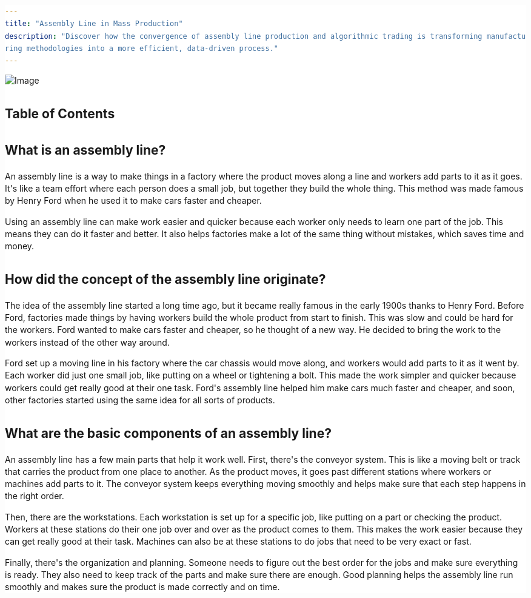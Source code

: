 ```yaml
---
title: "Assembly Line in Mass Production"
description: "Discover how the convergence of assembly line production and algorithmic trading is transforming manufacturing methodologies into a more efficient, data-driven process."
---
```



![Image](images/1.webp)

## Table of Contents

## What is an assembly line?

An assembly line is a way to make things in a factory where the product moves along a line and workers add parts to it as it goes. It's like a team effort where each person does a small job, but together they build the whole thing. This method was made famous by Henry Ford when he used it to make cars faster and cheaper.

Using an assembly line can make work easier and quicker because each worker only needs to learn one part of the job. This means they can do it faster and better. It also helps factories make a lot of the same thing without mistakes, which saves time and money.

## How did the concept of the assembly line originate?

The idea of the assembly line started a long time ago, but it became really famous in the early 1900s thanks to Henry Ford. Before Ford, factories made things by having workers build the whole product from start to finish. This was slow and could be hard for the workers. Ford wanted to make cars faster and cheaper, so he thought of a new way. He decided to bring the work to the workers instead of the other way around.

Ford set up a moving line in his factory where the car chassis would move along, and workers would add parts to it as it went by. Each worker did just one small job, like putting on a wheel or tightening a bolt. This made the work simpler and quicker because workers could get really good at their one task. Ford's assembly line helped him make cars much faster and cheaper, and soon, other factories started using the same idea for all sorts of products.

## What are the basic components of an assembly line?

An assembly line has a few main parts that help it work well. First, there's the conveyor system. This is like a moving belt or track that carries the product from one place to another. As the product moves, it goes past different stations where workers or machines add parts to it. The conveyor system keeps everything moving smoothly and helps make sure that each step happens in the right order.

Then, there are the workstations. Each workstation is set up for a specific job, like putting on a part or checking the product. Workers at these stations do their one job over and over as the product comes to them. This makes the work easier because they can get really good at their task. Machines can also be at these stations to do jobs that need to be very exact or fast.

Finally, there's the organization and planning. Someone needs to figure out the best order for the jobs and make sure everything is ready. They also need to keep track of the parts and make sure there are enough. Good planning helps the assembly line run smoothly and makes sure the product is made correctly and on time.
